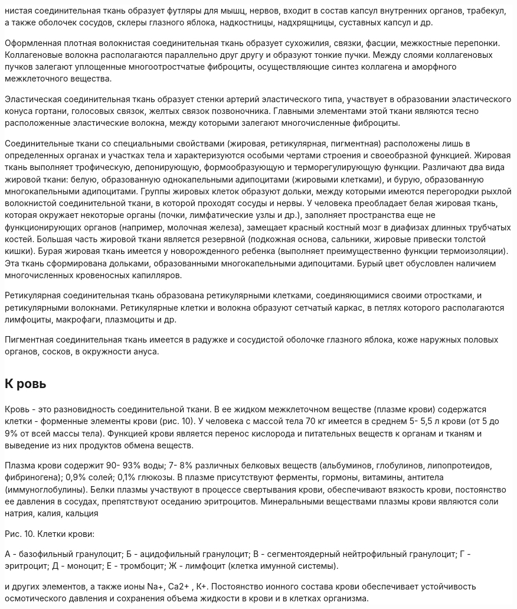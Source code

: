 нистая соединительная ткань образует футляры для мышц, нервов, входит в состав капсул внутренних органов, трабекул, а также оболочек сосудов, склеры глазного яблока, надкостницы, надхрящницы, суставных капсул и др.

Оформленная плотная волокнистая соединительная ткань образует сухожилия, связки, фасции, межкостные перепонки. Коллагеновые волокна располагаются параллельно друг другу и образуют тонкие пучки. Между слоями коллагеновых пучков залегают уплощенные многоотростчатые фиброциты, осуществляющие синтез коллагена и аморфного межклеточного вещества.

Эластическая соединительная ткань образует стенки артерий эластического типа, участвует в образовании эластического конуса гортани, голосовых связок, желтых связок позвоночника. Главными элементами этой ткани являются тесно расположенные эластические волокна, между которыми залегают многочисленные фиброциты.

Соединительные ткани со специальными свойствами (жировая, ретикулярная, пигментная) расположены лишь в определенных органах и участках тела и характеризуются особыми чертами строения и своеобразной функцией. Жировая ткань выполняет трофическую, депонирующую, формообразующую и терморегулирующую функции. Различают два вида жировой ткани: белую, образованную однокапельными адипоцитами (жировыми клетками), и бурую, образованную многокапельными адипоцитами. Группы жировых клеток образуют дольки, между которыми имеются перегородки рыхлой волокнистой соединительной ткани, в которой проходят сосуды и нервы. У человека преобладает белая жировая ткань, которая окружает некоторые органы (почки, лимфатические узлы и др.), заполняет пространства еще не функционирующих органов (например, молочная железа), замещает красный костный мозг в диафизах длинных трубчатых костей. Большая часть жировой ткани является резервной (подкожная основа, сальники, жировые привески толстой кишки). Бурая жировая ткань имеется у новорожденного ребенка (выполняет преимущественно функции термоизоляции). Эта ткань сформирована дольками, образованными многокапельными адипоцитами. Бурый цвет обусловлен наличием многочисленных кровеносных капилляров.

Ретикулярная соединительная ткань образована ретикулярными клетками, соединяющимися своими отростками, и ретикулярными волокнами. Ретикулярные клетки и волокна образуют сетчатый каркас, в петлях которого располагаются лимфоциты, макрофаги, плазмоциты и др.

Пигментная соединительная ткань имеется в радужке и сосудистой оболочке глазного яблока, коже наружных половых органов, сосков, в окружности ануса.

## К ровь

Кровь - это разновидность соединительной ткани. В ее жидком межклеточном веществе (плазме крови) содержатся клетки - форменные элементы крови (рис. 10). У человека с массой тела 70 кг имеется в среднем 5- 5,5 л крови (от 5 до 9% от всей массы тела). Функцией крови является перенос кислорода и питательных веществ к органам и тканям и выведение из них продуктов обмена веществ.

Плазма крови содержит 90- 93% воды; 7- 8% различных белковых веществ (альбуминов, глобулинов, липопротеидов, фибриногена); 0,9% солей; 0,1% глюкозы. В плазме присутствуют ферменты, гормоны, витамины, антитела (иммуноглобулины). Белки плазмы участвуют в процессе свертывания крови, обеспечивают вязкость крови, постоянство ее давления в сосудах, препятствуют оседанию эритроцитов. Минеральными веществами плазмы крови являются соли натрия, калия, кальция

Рис. 10. Клетки крови:



А - базофильный гранулоцит; Б - ацидофильный гранулоцит; В - сегментоядерный нейтрофильный гранулоцит; Г - эритроцит; Д - моноцит; Е - тромбоцит; Ж - лимфоцит (клетка имунной системы).

и других элементов, а также ионы Na+, Са2+ , К+. Постоянство ионного состава крови обеспечивает устойчивость осмотического давления и сохранения объема жидкости в крови и в клетках организма.
